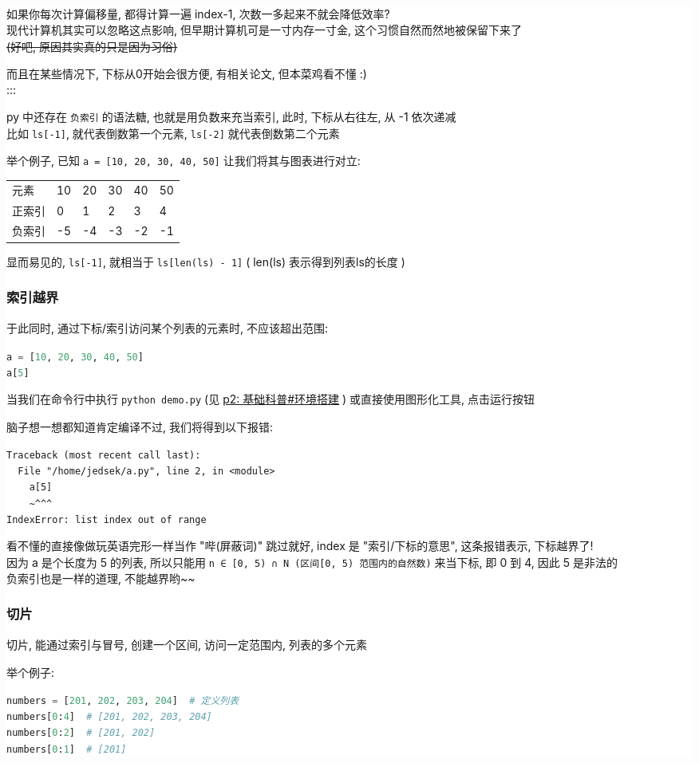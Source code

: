 如果你每次计算偏移量, 都得计算一遍 index-1, 次数一多起来不就会降低效率?  
现代计算机其实可以忽略这点影响, 但早期计算机可是一寸内存一寸金, 这个习惯自然而然地被保留下来了  
~~(好吧, 原因其实真的只是因为习俗)~~

而且在某些情况下, 下标从0开始会很方便, 有相关论文, 但本菜鸡看不懂 :)  
:::

py 中还存在 `负索引` 的语法糖, 也就是用负数来充当索引, 此时, 下标从右往左, 从 -1 依次递减  
比如 `ls[-1]`, 就代表倒数第一个元素, `ls[-2]` 就代表倒数第二个元素  

举个例子, 已知 `a = [10, 20, 30, 40, 50]` 让我们将其与图表进行对立:  

| | | | | | |
|--|--|--|--|--|--|
|元素|10|20|30|40|50|
|正索引|0|1|2|3|4|
|负索引|-5|-4|-3|-2|-1|

显而易见的, `ls[-1]`, 就相当于 `ls[len(ls) - 1]` ( len(ls) 表示得到列表ls的长度 )  

### 索引越界

于此同时, 通过下标/索引访问某个列表的元素时, 不应该超出范围:  

```python demo.py
a = [10, 20, 30, 40, 50]
a[5]
```

当我们在命令行中执行 `python demo.py` (见 [p2: 基础科普#环境搭建](/posts/high-school-it/p2#huan-jing-da-jian) ) 或直接使用图形化工具, 点击运行按钮  

脑子想一想都知道肯定编译不过, 我们将得到以下报错:  

```
Traceback (most recent call last):
  File "/home/jedsek/a.py", line 2, in <module>
    a[5]
    ~^^^
IndexError: list index out of range
```

看不懂的直接像做玩英语完形一样当作 "哔(屏蔽词)" 跳过就好, index 是 "索引/下标的意思", 这条报错表示, 下标越界了!  
因为 a 是个长度为 5 的列表, 所以只能用 `n ∈ [0, 5) ∩ N (区间[0, 5) 范围内的自然数)` 来当下标, 即 0 到 4, 因此 5 是非法的  
负索引也是一样的道理, 不能越界哟~~

### 切片
切片, 能通过索引与冒号, 创建一个区间, 访问一定范围内, 列表的多个元素  

举个例子:  

```python
numbers = [201, 202, 203, 204]  # 定义列表
numbers[0:4]  # [201, 202, 203, 204]
numbers[0:2]  # [201, 202]
numbers[0:1]  # [201]
```
